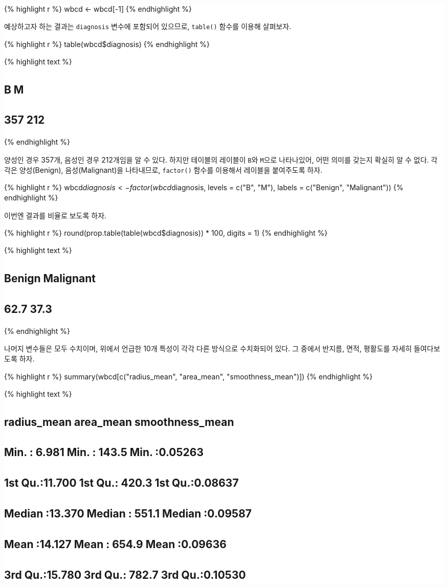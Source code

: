 
{% highlight r %}
wbcd <- wbcd[-1]
{% endhighlight %}

예상하고자 하는 결과는 `diagnosis` 변수에 포함되어 있으므로, `table()` 함수를 이용해 살펴보자.


{% highlight r %}
table(wbcd$diagnosis)
{% endhighlight %}



{% highlight text %}
## 
##   B   M 
## 357 212
{% endhighlight %}

양성인 경우 357개, 음성인 경우 212개임을 알 수 있다.
하지만 테이블의 레이블이 `B`와 `M`으로 나타나있어, 어떤 의미를 갖는지 확실히 알 수 없다. 
각각은 양성(Benign), 음성(Malignant)을 나타내므로, `factor()` 함수를 이용해서 레이블을 붙여주도록 하자.


{% highlight r %}
wbcd$diagnosis <- factor(wbcd$diagnosis, levels = c("B", "M"),
                         labels = c("Benign", "Malignant"))
{% endhighlight %}

이번엔 결과를 비율로 보도록 하자.


{% highlight r %}
round(prop.table(table(wbcd$diagnosis)) * 100, digits = 1)
{% endhighlight %}



{% highlight text %}
## 
##    Benign Malignant 
##      62.7      37.3
{% endhighlight %}

나머지 변수들은 모두 수치이며, 위에서 언급한 10개 특성이 각각 다른 방식으로 수치화되어 있다.
그 중에서 반지름, 면적, 평활도를 자세히 들여다보도록 하자.


{% highlight r %}
summary(wbcd[c("radius_mean", "area_mean", "smoothness_mean")])
{% endhighlight %}



{% highlight text %}
##   radius_mean       area_mean      smoothness_mean  
##  Min.   : 6.981   Min.   : 143.5   Min.   :0.05263  
##  1st Qu.:11.700   1st Qu.: 420.3   1st Qu.:0.08637  
##  Median :13.370   Median : 551.1   Median :0.09587  
##  Mean   :14.127   Mean   : 654.9   Mean   :0.09636  
##  3rd Qu.:15.780   3rd Qu.: 782.7   3rd Qu.:0.10530  

[^1]: 일반적으로 명목형 데이터를 다루지만, 수치형 데이터의 경우 $k$개 데이터의 평균을 이용해 데이터를 분류한다.
[^2]: 과적합이란 주어진 데이터로부터 보장되는 것 이상으로 모델을 만들 때 발생한다. 다시 말해서, 데이터 자체에 너무 충실한 나머지, 일반적인 구조를 표현하지 못하는 상황을 말한다. 만약 다른 데이터가 모델에 input으로써 들어올 때, 모델이 그 변화에 굉장히 민감해진다.
[^3]: FP와 FN을 각각 제 1종 오류, 제 2종 오류라고 한다.
[^4]: http://terms.naver.com/entry.nhn?docId=488146&cid=55558&categoryId=55558
[^5]: http://terms.naver.com/entry.nhn?docId=484340&cid=50364&categoryId=50364
[^6]: 피하지방 저장량의 크기를 추정할 수 있다. 환자의 영양 상태를 확인할 때 자주 사용한다.
[^7]: http://www.personal.kent.edu/~mshanker/personal/Zip_files/sar_2000.pdf